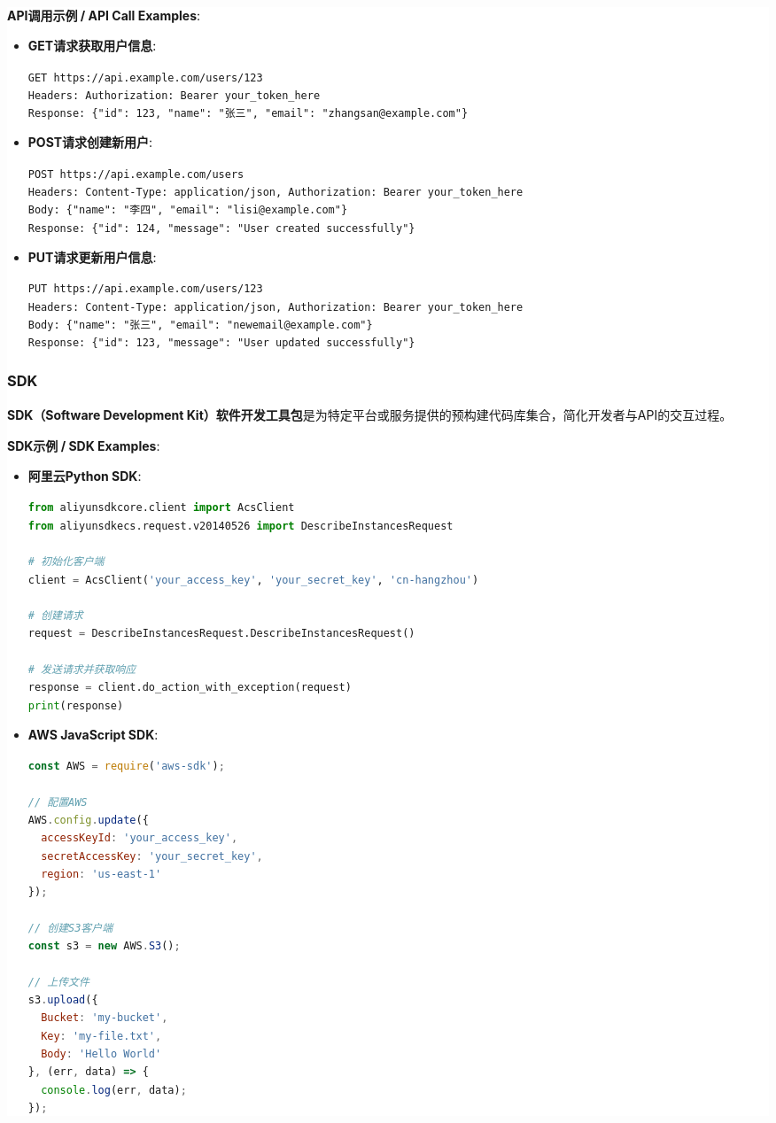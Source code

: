 **API调用示例 / API Call Examples**:
- **GET请求获取用户信息**:
  ```
  GET https://api.example.com/users/123
  Headers: Authorization: Bearer your_token_here
  Response: {"id": 123, "name": "张三", "email": "zhangsan@example.com"}
  ```
- **POST请求创建新用户**:
  ```
  POST https://api.example.com/users
  Headers: Content-Type: application/json, Authorization: Bearer your_token_here
  Body: {"name": "李四", "email": "lisi@example.com"}
  Response: {"id": 124, "message": "User created successfully"}
  ```
- **PUT请求更新用户信息**:
  ```
  PUT https://api.example.com/users/123
  Headers: Content-Type: application/json, Authorization: Bearer your_token_here
  Body: {"name": "张三", "email": "newemail@example.com"}
  Response: {"id": 123, "message": "User updated successfully"}
  ```

### SDK
**SDK（Software Development Kit）软件开发工具包**是为特定平台或服务提供的预构建代码库集合，简化开发者与API的交互过程。

**SDK示例 / SDK Examples**:
- **阿里云Python SDK**:
  ```python
  from aliyunsdkcore.client import AcsClient
  from aliyunsdkecs.request.v20140526 import DescribeInstancesRequest
  
  # 初始化客户端
  client = AcsClient('your_access_key', 'your_secret_key', 'cn-hangzhou')
  
  # 创建请求
  request = DescribeInstancesRequest.DescribeInstancesRequest()
  
  # 发送请求并获取响应
  response = client.do_action_with_exception(request)
  print(response)
  ```

- **AWS JavaScript SDK**:
  ```javascript
  const AWS = require('aws-sdk');
  
  // 配置AWS
  AWS.config.update({
    accessKeyId: 'your_access_key',
    secretAccessKey: 'your_secret_key',
    region: 'us-east-1'
  });
  
  // 创建S3客户端
  const s3 = new AWS.S3();
  
  // 上传文件
  s3.upload({
    Bucket: 'my-bucket',
    Key: 'my-file.txt',
    Body: 'Hello World'
  }, (err, data) => {
    console.log(err, data);
  });
  ```
